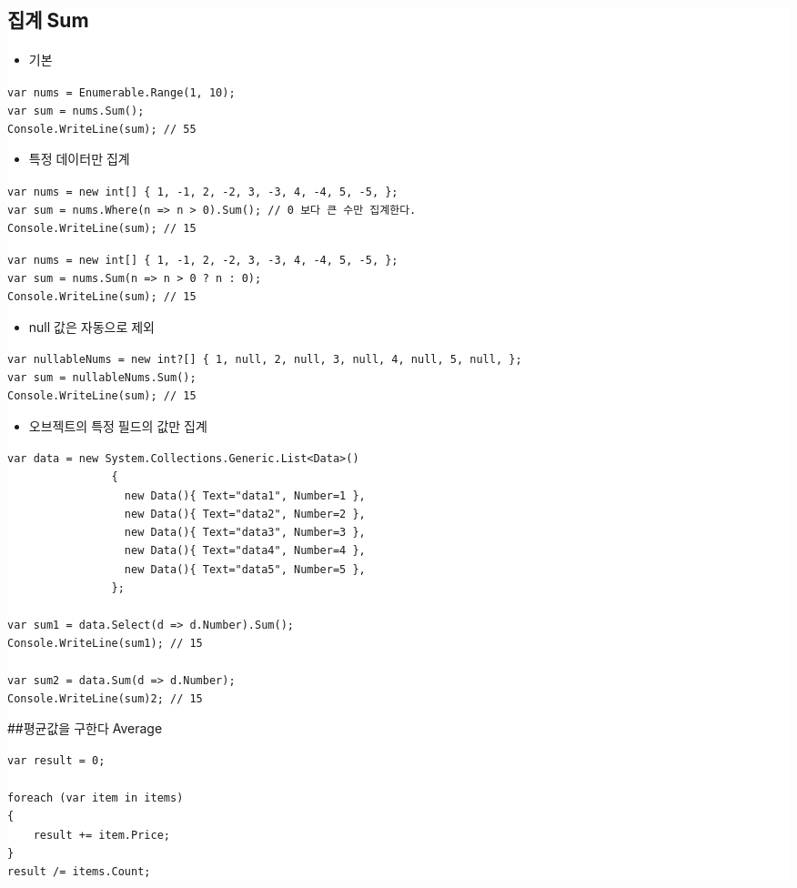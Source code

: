   
## 집계 Sum
- 기본
  
```
var nums = Enumerable.Range(1, 10);
var sum = nums.Sum();
Console.WriteLine(sum); // 55
```
  
- 특정 데이터만 집계
  
```
var nums = new int[] { 1, -1, 2, -2, 3, -3, 4, -4, 5, -5, };
var sum = nums.Where(n => n > 0).Sum(); // 0 보다 큰 수만 집계한다.
Console.WriteLine(sum); // 15
```
  
```
var nums = new int[] { 1, -1, 2, -2, 3, -3, 4, -4, 5, -5, };
var sum = nums.Sum(n => n > 0 ? n : 0);
Console.WriteLine(sum); // 15
```
  
- null 값은 자동으로 제외
  
```
var nullableNums = new int?[] { 1, null, 2, null, 3, null, 4, null, 5, null, };
var sum = nullableNums.Sum();
Console.WriteLine(sum); // 15
```
  
- 오브젝트의 특정 필드의 값만 집계
  
```
var data = new System.Collections.Generic.List<Data>()
                {
                  new Data(){ Text="data1", Number=1 },
                  new Data(){ Text="data2", Number=2 },
                  new Data(){ Text="data3", Number=3 },
                  new Data(){ Text="data4", Number=4 },
                  new Data(){ Text="data5", Number=5 },
                };

var sum1 = data.Select(d => d.Number).Sum();
Console.WriteLine(sum1); // 15

var sum2 = data.Sum(d => d.Number);
Console.WriteLine(sum)2; // 15
```
  
  
  
##평균값을 구한다  Average
  
```
var result = 0;

foreach (var item in items)
{
    result += item.Price;
}
result /= items.Count;
```
  